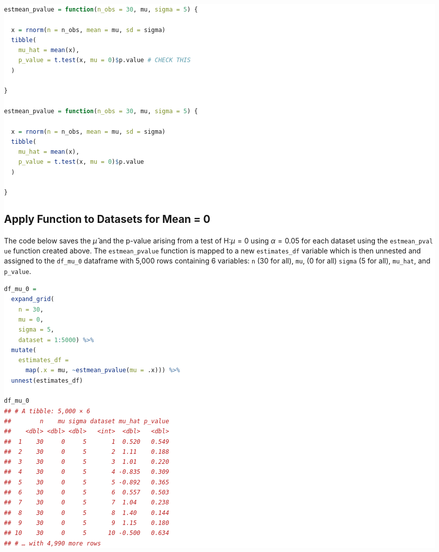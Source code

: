 ``` r
estmean_pvalue = function(n_obs = 30, mu, sigma = 5) {
  
  x = rnorm(n = n_obs, mean = mu, sd = sigma)
  tibble(
    mu_hat = mean(x),
    p_value = t.test(x, mu = 0)$p.value # CHECK THIS
  )
  
}

estmean_pvalue = function(n_obs = 30, mu, sigma = 5) {
  
  x = rnorm(n = n_obs, mean = mu, sd = sigma)
  tibble(
    mu_hat = mean(x),
    p_value = t.test(x, mu = 0)$p.value
  )
  
}
```

## Apply Function to Datasets for Mean = 0

The code below saves the $\hat{\mu}$ and the p-value arising from a test
of H:$\mu=0$ using $\alpha = 0.05$ for each dataset using the
`estmean_pvalue` function created above. The `estmean_pvalue` function
is mapped to a new `estimates_df` variable which is then unnested and
assigned to the `df_mu_0` dataframe with 5,000 rows containing 6
variables: `n` (30 for all), `mu`, (0 for all) `sigma` (5 for all),
`mu_hat`, and `p_value`.

``` r
df_mu_0 = 
  expand_grid(
    n = 30,
    mu = 0,
    sigma = 5,
    dataset = 1:5000) %>% 
  mutate(
    estimates_df = 
      map(.x = mu, ~estmean_pvalue(mu = .x))) %>% 
  unnest(estimates_df)

df_mu_0
## # A tibble: 5,000 × 6
##        n    mu sigma dataset mu_hat p_value
##    <dbl> <dbl> <dbl>   <int>  <dbl>   <dbl>
##  1    30     0     5       1  0.520   0.549
##  2    30     0     5       2  1.11    0.188
##  3    30     0     5       3  1.01    0.220
##  4    30     0     5       4 -0.835   0.309
##  5    30     0     5       5 -0.892   0.365
##  6    30     0     5       6  0.557   0.503
##  7    30     0     5       7  1.04    0.238
##  8    30     0     5       8  1.40    0.144
##  9    30     0     5       9  1.15    0.180
## 10    30     0     5      10 -0.500   0.634
## # … with 4,990 more rows
```
